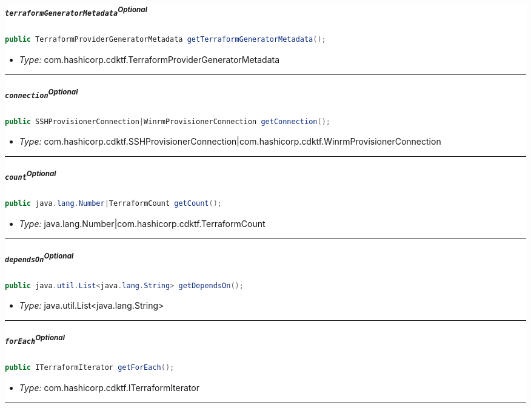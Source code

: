 ##### `terraformGeneratorMetadata`<sup>Optional</sup> <a name="terraformGeneratorMetadata" id="@cdktf/provider-gitlab.projectIntegrationEmailsOnPush.ProjectIntegrationEmailsOnPush.property.terraformGeneratorMetadata"></a>

```java
public TerraformProviderGeneratorMetadata getTerraformGeneratorMetadata();
```

- *Type:* com.hashicorp.cdktf.TerraformProviderGeneratorMetadata

---

##### `connection`<sup>Optional</sup> <a name="connection" id="@cdktf/provider-gitlab.projectIntegrationEmailsOnPush.ProjectIntegrationEmailsOnPush.property.connection"></a>

```java
public SSHProvisionerConnection|WinrmProvisionerConnection getConnection();
```

- *Type:* com.hashicorp.cdktf.SSHProvisionerConnection|com.hashicorp.cdktf.WinrmProvisionerConnection

---

##### `count`<sup>Optional</sup> <a name="count" id="@cdktf/provider-gitlab.projectIntegrationEmailsOnPush.ProjectIntegrationEmailsOnPush.property.count"></a>

```java
public java.lang.Number|TerraformCount getCount();
```

- *Type:* java.lang.Number|com.hashicorp.cdktf.TerraformCount

---

##### `dependsOn`<sup>Optional</sup> <a name="dependsOn" id="@cdktf/provider-gitlab.projectIntegrationEmailsOnPush.ProjectIntegrationEmailsOnPush.property.dependsOn"></a>

```java
public java.util.List<java.lang.String> getDependsOn();
```

- *Type:* java.util.List<java.lang.String>

---

##### `forEach`<sup>Optional</sup> <a name="forEach" id="@cdktf/provider-gitlab.projectIntegrationEmailsOnPush.ProjectIntegrationEmailsOnPush.property.forEach"></a>

```java
public ITerraformIterator getForEach();
```

- *Type:* com.hashicorp.cdktf.ITerraformIterator

---